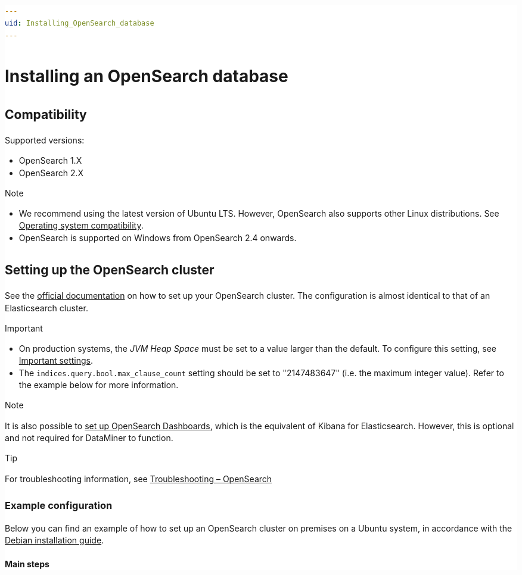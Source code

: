 ```yaml
---
uid: Installing_OpenSearch_database
---
```


# Installing an OpenSearch database

## Compatibility

Supported versions:

- OpenSearch 1.X
- OpenSearch 2.X

> [!NOTE]
>
> - We recommend using the latest version of Ubuntu LTS. However, OpenSearch also supports other Linux distributions. See [Operating system compatibility](https://opensearch.org/docs/latest/install-and-configure/install-opensearch/index/#operating-system-compatibility).
> - OpenSearch is supported on Windows from OpenSearch 2.4 onwards.

## Setting up the OpenSearch cluster

See the [official documentation](https://opensearch.org/docs/latest/) on how to set up your OpenSearch cluster. The configuration is almost identical to that of an Elasticsearch cluster.

> [!IMPORTANT]
>
> - On production systems, the *JVM Heap Space* must be set to a value larger than the default. To configure this setting, see [Important settings](https://opensearch.org/docs/latest/install-and-configure/install-opensearch/index/#important-settings).
> - The `indices.query.bool.max_clause_count` setting should be set to "2147483647" (i.e. the maximum integer value). Refer to the example below for more information.

> [!NOTE]
> It is also possible to [set up OpenSearch Dashboards](#setting-up-opensearch-dashboards), which is the equivalent of Kibana for Elasticsearch. However, this is optional and not required for DataMiner to function.

> [!TIP]
> For troubleshooting information, see [Troubleshooting – OpenSearch](xref:Investigating_OpenSearch_Issues)

### Example configuration

Below you can find an example of how to set up an OpenSearch cluster on premises on a Ubuntu system, in accordance with the [Debian installation guide](https://opensearch.org/docs/latest/install-and-configure/install-opensearch/debian/).

#### Main steps
